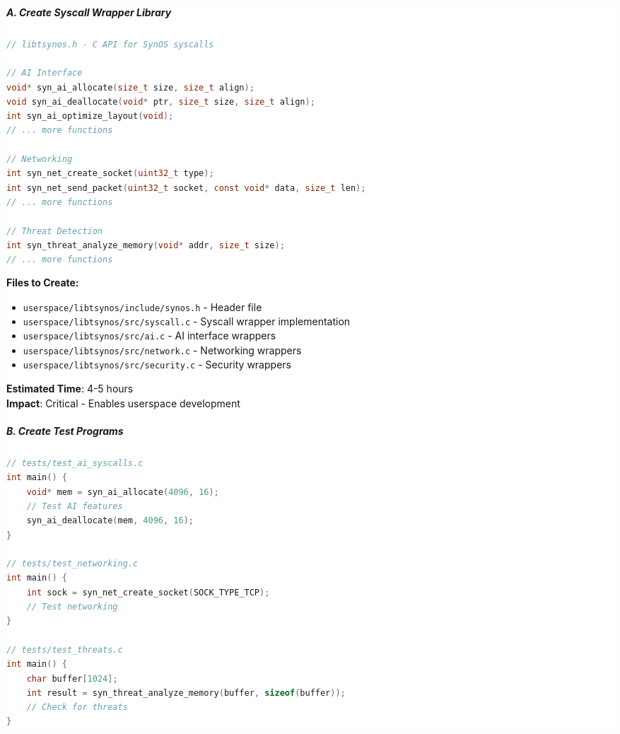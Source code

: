 ##### A. Create Syscall Wrapper Library

```c
// libtsynos.h - C API for SynOS syscalls

// AI Interface
void* syn_ai_allocate(size_t size, size_t align);
void syn_ai_deallocate(void* ptr, size_t size, size_t align);
int syn_ai_optimize_layout(void);
// ... more functions

// Networking
int syn_net_create_socket(uint32_t type);
int syn_net_send_packet(uint32_t socket, const void* data, size_t len);
// ... more functions

// Threat Detection
int syn_threat_analyze_memory(void* addr, size_t size);
// ... more functions
```

**Files to Create:**

-   `userspace/libtsynos/include/synos.h` - Header file
-   `userspace/libtsynos/src/syscall.c` - Syscall wrapper implementation
-   `userspace/libtsynos/src/ai.c` - AI interface wrappers
-   `userspace/libtsynos/src/network.c` - Networking wrappers
-   `userspace/libtsynos/src/security.c` - Security wrappers

**Estimated Time**: 4-5 hours  
**Impact**: Critical - Enables userspace development

##### B. Create Test Programs

```c
// tests/test_ai_syscalls.c
int main() {
    void* mem = syn_ai_allocate(4096, 16);
    // Test AI features
    syn_ai_deallocate(mem, 4096, 16);
}

// tests/test_networking.c
int main() {
    int sock = syn_net_create_socket(SOCK_TYPE_TCP);
    // Test networking
}

// tests/test_threats.c
int main() {
    char buffer[1024];
    int result = syn_threat_analyze_memory(buffer, sizeof(buffer));
    // Check for threats
}
```
